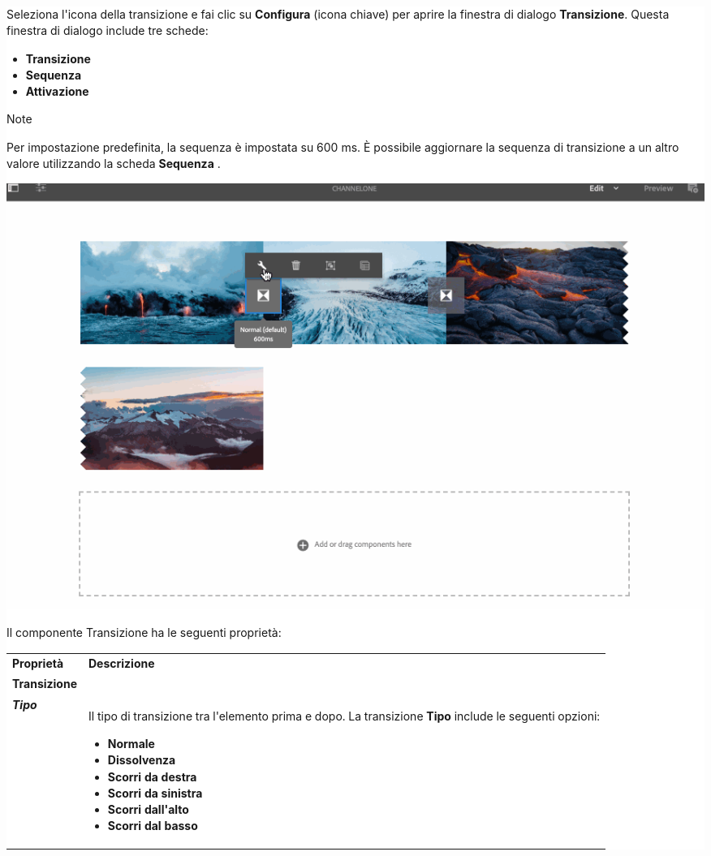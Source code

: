 Seleziona l&#39;icona della transizione e fai clic su **Configura** (icona chiave) per aprire la finestra di dialogo **Transizione**. Questa finestra di dialogo include tre schede:

* **Transizione**
* **Sequenza**
* **Attivazione**

>[!NOTE]
>
>Per impostazione predefinita, la sequenza è impostata su 600 ms. È possibile aggiornare la sequenza di transizione a un altro valore utilizzando la scheda **Sequenza** .

![transizione](assets/transition.gif)

Il componente Transizione ha le seguenti proprietà:

<table>
 <tbody>
  <tr>
   <td><strong>Proprietà</strong></td>
   <td><strong>Descrizione</strong></td>
  </tr>
  <tr>
   <td><strong>Transizione</strong></td>
   <td></td>
  </tr>
  <tr>
   <td><strong><em>Tipo</em></strong></td>
   <td><p>Il tipo di transizione tra l'elemento prima e dopo. La transizione <strong>Tipo</strong> include le seguenti opzioni:</p>
    <ul>
     <li><strong>Normale</strong></li>
     <li><strong>Dissolvenza</strong></li>
     <li><strong>Scorri da destra</strong></li>
     <li><strong>Scorri da sinistra</strong></li>
     <li><strong>Scorri dall'alto</strong></li>
     <li><strong>Scorri dal basso</strong></li>
    </ul> </td>
  </tr>